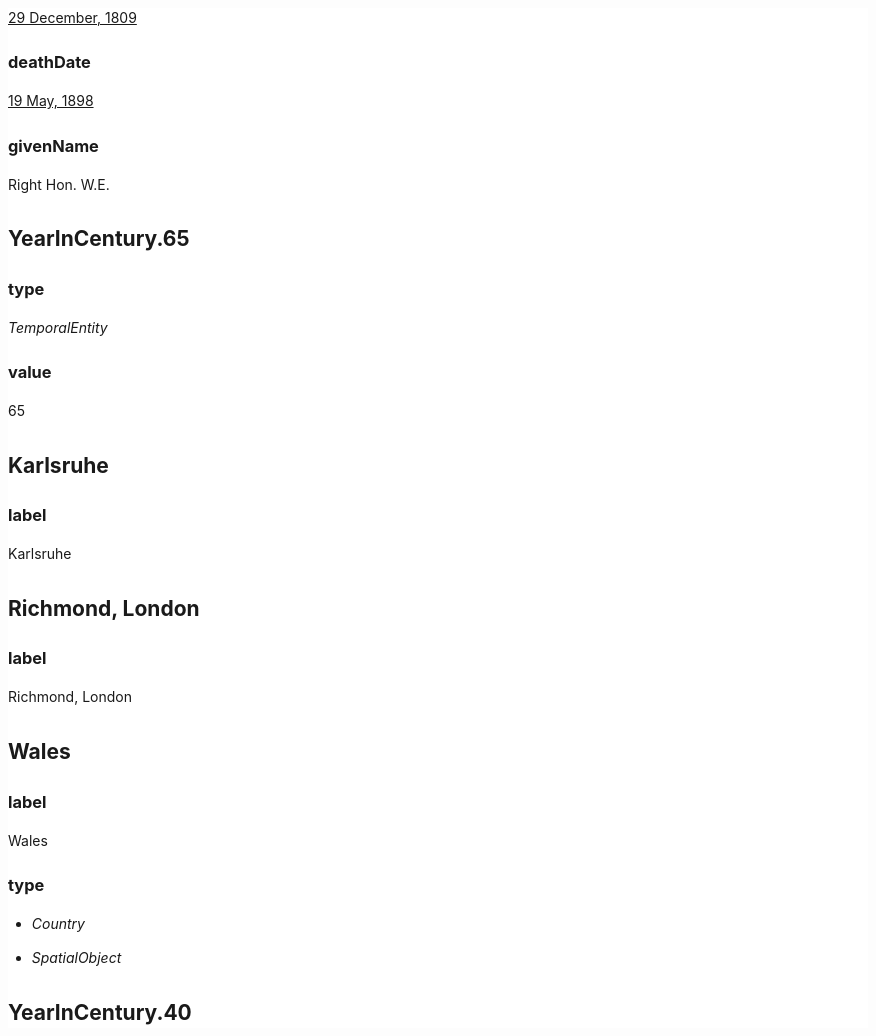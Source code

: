 
[29 December, 1809](#29-December-1809)

### deathDate


[19 May, 1898](#19-May-1898)

### givenName


Right Hon. W.E.

## YearInCentury.65

### type


*TemporalEntity*

### value


65

## Karlsruhe

### label


Karlsruhe

## Richmond, London

### label


Richmond, London

## Wales

### label


Wales

### type

 - *Country*

 - *SpatialObject*

## YearInCentury.40
